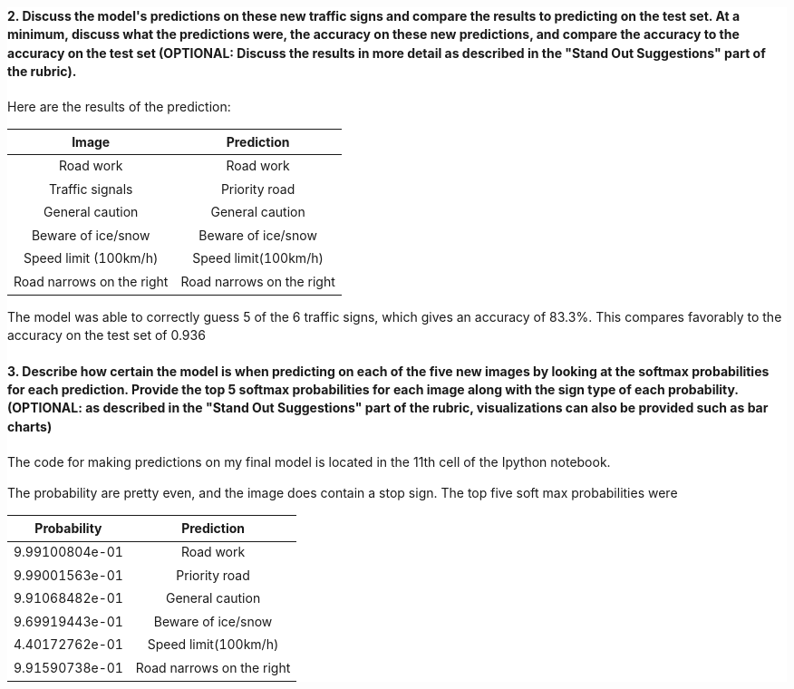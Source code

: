 #### 2. Discuss the model's predictions on these new traffic signs and compare the results to predicting on the test set. At a minimum, discuss what the predictions were, the accuracy on these new predictions, and compare the accuracy to the accuracy on the test set (OPTIONAL: Discuss the results in more detail as described in the "Stand Out Suggestions" part of the rubric).

Here are the results of the prediction:

| Image			        |     Prediction	        					| 
|:---------------------:|:---------------------------------------------:| 
| Road work	      		| Road work					 				|
|Traffic signals        | Priority road|
| General caution		| General caution								|
| Beware of ice/snow    | Beware of ice/snow  		                	|
| Speed limit (100km/h) |  Speed limit(100km/h)					            	| 
| Road narrows on the right		| Road narrows on the right     							|


The model was able to correctly guess 5 of the 6 traffic signs, which gives an accuracy of 83.3%. This compares favorably to the accuracy on the test set of 0.936

#### 3. Describe how certain the model is when predicting on each of the five new images by looking at the softmax probabilities for each prediction. Provide the top 5 softmax probabilities for each image along with the sign type of each probability. (OPTIONAL: as described in the "Stand Out Suggestions" part of the rubric, visualizations can also be provided such as bar charts)

The code for making predictions on my final model is located in the 11th cell of the Ipython notebook.

The probability are pretty even, and the image does contain a stop sign. The top five soft max probabilities were

| Probability         	|     Prediction	        					| 
|:---------------------:|:---------------------------------------------:| 
| 9.99100804e-01	      		| Road work					 				|
|9.99001563e-01      | Priority road|
| 9.91068482e-01		| General caution								|
| 9.69919443e-01    | Beware of ice/snow  		                	|
| 4.40172762e-01 |  Speed limit(100km/h)					            	| 
| 9.91590738e-01	| Road narrows on the right     							||
